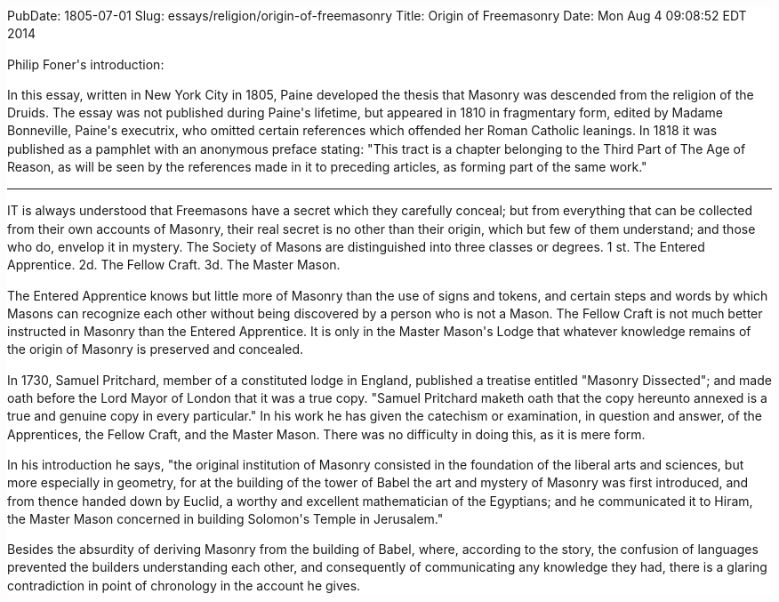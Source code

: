PubDate: 1805-07-01
Slug: essays/religion/origin-of-freemasonry
Title: Origin of Freemasonry
Date: Mon Aug  4 09:08:52 EDT 2014

   Philip Foner's introduction:

   In this essay, written in New York City in 1805, Paine developed the
   thesis that Masonry was descended from the religion of the Druids. The
   essay was not published during Paine's lifetime, but appeared in 1810 in
   fragmentary form, edited by Madame Bonneville, Paine's executrix, who
   omitted certain references which offended her Roman Catholic leanings. In
   1818 it was published as a pamphlet with an anonymous preface stating:
   "This tract is a chapter belonging to the Third Part of The Age of Reason,
   as will be seen by the references made in it to preceding articles, as
   forming part of the same work."

   ***

   IT is always understood that Freemasons have a secret which they carefully
   conceal; but from everything that can be collected from their own accounts
   of Masonry, their real secret is no other than their origin, which but few
   of them understand; and those who do, envelop it in mystery. The Society
   of Masons are distinguished into three classes or degrees. 1 st. The
   Entered Apprentice. 2d. The Fellow Craft. 3d. The Master Mason.

   The Entered Apprentice knows but little more of Masonry than the use of
   signs and tokens, and certain steps and words by which Masons can
   recognize each other without being discovered by a person who is not a
   Mason. The Fellow Craft is not much better instructed in Masonry than the
   Entered Apprentice. It is only in the Master Mason's Lodge that whatever
   knowledge remains of the origin of Masonry is preserved and concealed.

   In 1730, Samuel Pritchard, member of a constituted lodge in England,
   published a treatise entitled "Masonry Dissected"; and made oath before
   the Lord Mayor of London that it was a true copy. "Samuel Pritchard maketh
   oath that the copy hereunto annexed is a true and genuine copy in every
   particular." In his work he has given the catechism or examination, in
   question and answer, of the Apprentices, the Fellow Craft, and the Master
   Mason. There was no difficulty in doing this, as it is mere form.

   In his introduction he says, "the original institution of Masonry
   consisted in the foundation of the liberal arts and sciences, but more
   especially in geometry, for at the building of the tower of Babel the art
   and mystery of Masonry was first introduced, and from thence handed down
   by Euclid, a worthy and excellent mathematician of the Egyptians; and he
   communicated it to Hiram, the Master Mason concerned in building Solomon's
   Temple in Jerusalem."

   Besides the absurdity of deriving Masonry from the building of Babel,
   where, according to the story, the confusion of languages prevented the
   builders understanding each other, and consequently of communicating any
   knowledge they had, there is a glaring contradiction in point of
   chronology in the account he gives.
